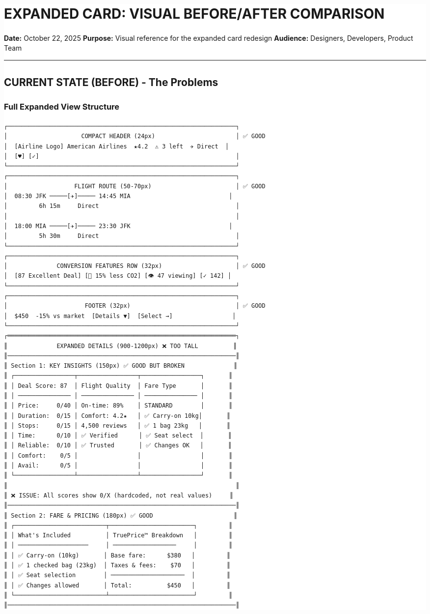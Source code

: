 # EXPANDED CARD: VISUAL BEFORE/AFTER COMPARISON

**Date:** October 22, 2025
**Purpose:** Visual reference for the expanded card redesign
**Audience:** Designers, Developers, Product Team

---

## CURRENT STATE (BEFORE) - The Problems

### Full Expanded View Structure

```
┌─────────────────────────────────────────────────────────────────┐
│                     COMPACT HEADER (24px)                       │ ✅ GOOD
│  [Airline Logo] American Airlines  ★4.2  ⚠️ 3 left  ✈️ Direct  │
│  [♥︎] [✓]                                                        │
└─────────────────────────────────────────────────────────────────┘
┌─────────────────────────────────────────────────────────────────┐
│                   FLIGHT ROUTE (50-70px)                        │ ✅ GOOD
│  08:30 JFK ─────[✈︎]───── 14:45 MIA                            │
│         6h 15m     Direct                                       │
│                                                                 │
│  18:00 MIA ─────[✈︎]───── 23:30 JFK                            │
│         5h 30m     Direct                                       │
└─────────────────────────────────────────────────────────────────┘
┌─────────────────────────────────────────────────────────────────┐
│              CONVERSION FEATURES ROW (32px)                     │ ✅ GOOD
│  [87 Excellent Deal] [🌱 15% less CO2] [👁 47 viewing] [✓ 142] │
└─────────────────────────────────────────────────────────────────┘
┌─────────────────────────────────────────────────────────────────┐
│                      FOOTER (32px)                              │ ✅ GOOD
│  $450  -15% vs market  [Details ▼]  [Select →]                 │
└─────────────────────────────────────────────────────────────────┘
┌═════════════════════════════════════════════════════════════════┐
║              EXPANDED DETAILS (900-1200px) ❌ TOO TALL          ║
║─────────────────────────────────────────────────────────────────║
║ Section 1: KEY INSIGHTS (150px) ✅ GOOD BUT BROKEN              ║
║ ┌─────────────────┬─────────────────┬─────────────────┐       ║
║ │ Deal Score: 87  │ Flight Quality  │ Fare Type       │       ║
║ │ ─────────────── │ ─────────────── │ ─────────────── │       ║
║ │ Price:     0/40 │ On-time: 89%    │ STANDARD        │       ║
║ │ Duration:  0/15 │ Comfort: 4.2★   │ ✅ Carry-on 10kg│       ║
║ │ Stops:     0/15 │ 4,500 reviews   │ ✅ 1 bag 23kg   │       ║
║ │ Time:      0/10 │ ✅ Verified      │ ✅ Seat select  │       ║
║ │ Reliable:  0/10 │ ✅ Trusted       │ ✅ Changes OK   │       ║
║ │ Comfort:    0/5 │                 │                 │       ║
║ │ Avail:      0/5 │                 │                 │       ║
║ └─────────────────┴─────────────────┴─────────────────┘       ║
║                                                                 ║
║ ❌ ISSUE: All scores show 0/X (hardcoded, not real values)     ║
║─────────────────────────────────────────────────────────────────║
║ Section 2: FARE & PRICING (180px) ✅ GOOD                       ║
║ ┌──────────────────────────┬────────────────────────┐         ║
║ │ What's Included          │ TruePrice™ Breakdown   │         ║
║ │ ────────────────────     │ ──────────────────     │         ║
║ │ ✅ Carry-on (10kg)       │ Base fare:      $380   │         ║
║ │ ✅ 1 checked bag (23kg)  │ Taxes & fees:    $70   │         ║
║ │ ✅ Seat selection        │ ─────────────────────  │         ║
║ │ ✅ Changes allowed       │ Total:          $450   │         ║
║ └──────────────────────────┴────────────────────────┘         ║
║─────────────────────────────────────────────────────────────────║
```
